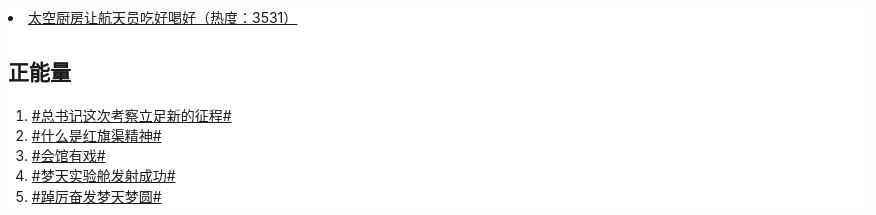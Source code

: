<li>
<a href="https://s.weibo.com/weibo?q=%23%E5%A4%AA%E7%A9%BA%E5%8E%A8%E6%88%BF%E8%AE%A9%E8%88%AA%E5%A4%A9%E5%91%98%E5%90%83%E5%A5%BD%E5%96%9D%E5%A5%BD%23" target="weibo">
太空厨房让航天员吃好喝好（热度：3531）
</a>
</li>

</ol>
<h2>
正能量
</h2>
<ol>

<li>
<a href="https://s.weibo.com/weibo?q=%23%23%E6%80%BB%E4%B9%A6%E8%AE%B0%E8%BF%99%E6%AC%A1%E8%80%83%E5%AF%9F%E7%AB%8B%E8%B6%B3%E6%96%B0%E7%9A%84%E5%BE%81%E7%A8%8B%23%23" target="weibo">
#总书记这次考察立足新的征程#
</a>
</li>

<li>
<a href="https://s.weibo.com/weibo?q=%23%23%E4%BB%80%E4%B9%88%E6%98%AF%E7%BA%A2%E6%97%97%E6%B8%A0%E7%B2%BE%E7%A5%9E%23%23" target="weibo">
#什么是红旗渠精神#
</a>
</li>

<li>
<a href="https://s.weibo.com/weibo?q=%23%23%E4%BC%9A%E9%A6%86%E6%9C%89%E6%88%8F%23%23" target="weibo">
#会馆有戏#
</a>
</li>

<li>
<a href="https://s.weibo.com/weibo?q=%23%23%E6%A2%A6%E5%A4%A9%E5%AE%9E%E9%AA%8C%E8%88%B1%E5%8F%91%E5%B0%84%E6%88%90%E5%8A%9F%23%23" target="weibo">
#梦天实验舱发射成功#
</a>
</li>

<li>
<a href="https://s.weibo.com/weibo?q=%23%23%E8%B8%94%E5%8E%89%E5%A5%8B%E5%8F%91%E6%A2%A6%E5%A4%A9%E6%A2%A6%E5%9C%86%23%23" target="weibo">
#踔厉奋发梦天梦圆#
</a>
</li>

</ol>